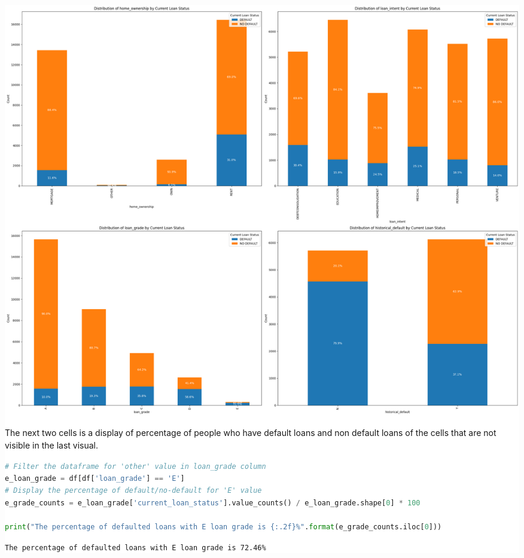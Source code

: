 ![png](loan_defaulters_analysis_files/loan_defaulters_analysis_28_0.png)
    


The next two cells is a display of percentage of people who have default loans and non default loans of the cells that are not visible in the last visual.


```python
# Filter the dataframe for 'other' value in loan_grade column
e_loan_grade = df[df['loan_grade'] == 'E']
# Display the percentage of default/no-default for 'E' value
e_grade_counts = e_loan_grade['current_loan_status'].value_counts() / e_loan_grade.shape[0] * 100

print("The percentage of defaulted loans with E loan grade is {:.2f}%".format(e_grade_counts.iloc[0]))
```

    The percentage of defaulted loans with E loan grade is 72.46%
    